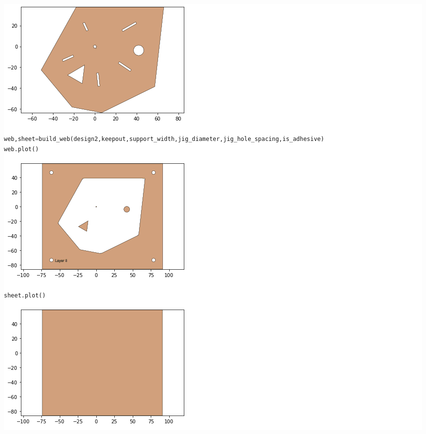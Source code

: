 
    
![png](output_26_0.png)
    



```python
web,sheet=build_web(design2,keepout,support_width,jig_diameter,jig_hole_spacing,is_adhesive)
web.plot()
```


    
![png](output_27_0.png)
    



```python
sheet.plot()
```


    
![png](output_28_0.png)
    